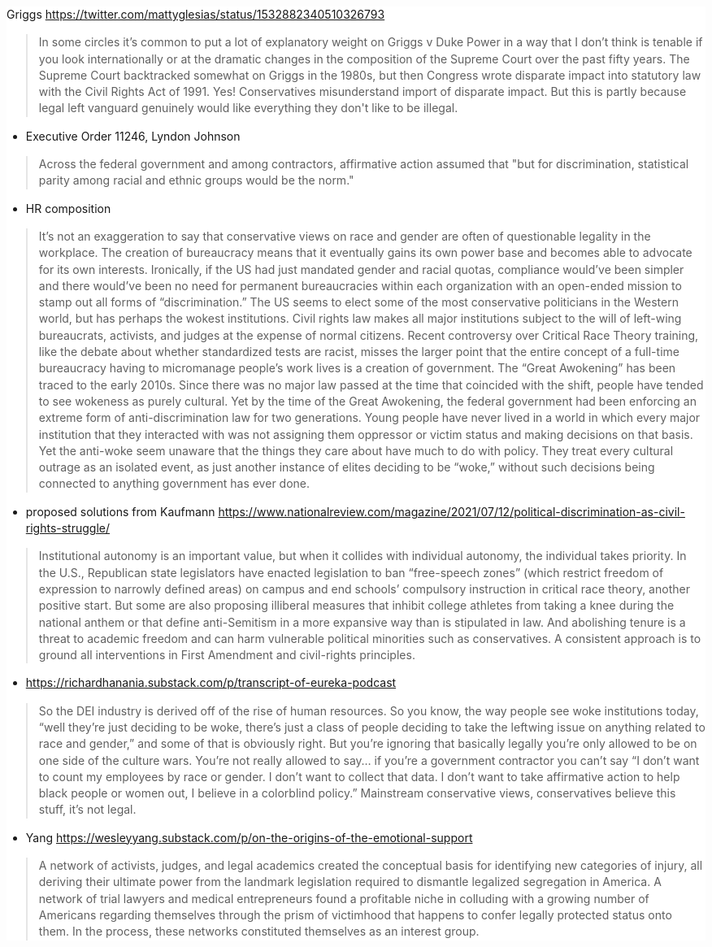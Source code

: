 Griggs https://twitter.com/mattyglesias/status/1532882340510326793
> In some circles it’s common to put a lot of explanatory weight on Griggs v Duke Power in a way that I don’t think is tenable if you look internationally or at the dramatic changes in the composition of the Supreme Court over the past fifty years.
> The Supreme Court backtracked somewhat on Griggs in the 1980s, but then Congress wrote disparate impact into statutory law with the Civil Rights Act of 1991.
> Yes! Conservatives misunderstand import of disparate impact. But this is partly because legal left vanguard genuinely would like everything they don't like to be illegal.

* Executive Order 11246, Lyndon Johnson
> Across the federal government and among contractors, affirmative action assumed that "but for discrimination, statistical parity among racial and ethnic groups would be the norm."
* HR composition
> It’s not an exaggeration to say that conservative views on race and gender are often of questionable legality in the workplace.
>  The creation of bureaucracy means that it eventually gains its own power base and becomes able to advocate for its own interests. Ironically, if the US had just mandated gender and racial quotas, compliance would’ve been simpler and there would’ve been no need for permanent bureaucracies within each organization with an open-ended mission to stamp out all forms of “discrimination.”
> The US seems to elect some of the most conservative politicians in the Western world, but has perhaps the wokest institutions. Civil rights law makes all major institutions subject to the will of left-wing bureaucrats, activists, and judges at the expense of normal citizens.
> Recent controversy over Critical Race Theory training, like the debate about whether standardized tests are racist, misses the larger point that the entire concept of a full-time bureaucracy having to micromanage people’s work lives is a creation of government.
> The “Great Awokening” has been traced to the early 2010s. Since there was no major law passed at the time that coincided with the shift, people have tended to see wokeness as purely cultural. Yet by the time of the Great Awokening, the federal government had been enforcing an extreme form of anti-discrimination law for two generations. Young people have never lived in a world in which every major institution that they interacted with was not assigning them oppressor or victim status and making decisions on that basis.
> Yet the anti-woke seem unaware that the things they care about have much to do with policy. They treat every cultural outrage as an isolated event, as just another instance of elites deciding to be “woke,” without such decisions being connected to anything government has ever done.
* proposed solutions from Kaufmann https://www.nationalreview.com/magazine/2021/07/12/political-discrimination-as-civil-rights-struggle/
> Institutional autonomy is an important value, but when it collides with individual autonomy, the individual takes priority.
>  In the U.S., Republican state legislators have enacted legislation to ban “free-speech zones” (which restrict freedom of expression to narrowly defined areas) on campus and end schools’ compulsory instruction in critical race theory, another positive start. But some are also proposing illiberal measures that inhibit college athletes from taking a knee during the national anthem or that define anti-Semitism in a more expansive way than is stipulated in law. And abolishing tenure is a threat to academic freedom and can harm vulnerable political minorities such as conservatives. A consistent approach is to ground all interventions in First Amendment and civil-rights principles.
* https://richardhanania.substack.com/p/transcript-of-eureka-podcast
> So the DEI industry is derived off of the rise of human resources. So you know, the way people see woke institutions today, “well they’re just deciding to be woke, there’s just a class of people deciding to take the leftwing issue on anything related to race and gender,” and some of that is obviously right. But you’re ignoring that basically legally you’re only allowed to be on one side of the culture wars. You’re not really allowed to say… if you’re a government contractor you can’t say “I don’t want to count my employees by race or gender. I don’t want to collect that data. I don’t want to take affirmative action to help black people or women out, I believe in a colorblind policy.” Mainstream conservative views, conservatives believe this stuff, it’s not legal.
* Yang https://wesleyyang.substack.com/p/on-the-origins-of-the-emotional-support
> A network of activists, judges, and legal academics created the conceptual basis for identifying new categories of injury, all deriving their ultimate power from the landmark legislation required to dismantle legalized segregation in America. A network of trial lawyers and medical entrepreneurs found a profitable niche in colluding with a growing number of Americans regarding themselves through the prism of victimhood that happens to confer legally protected status onto them. In the process, these networks constituted themselves as an interest group.

